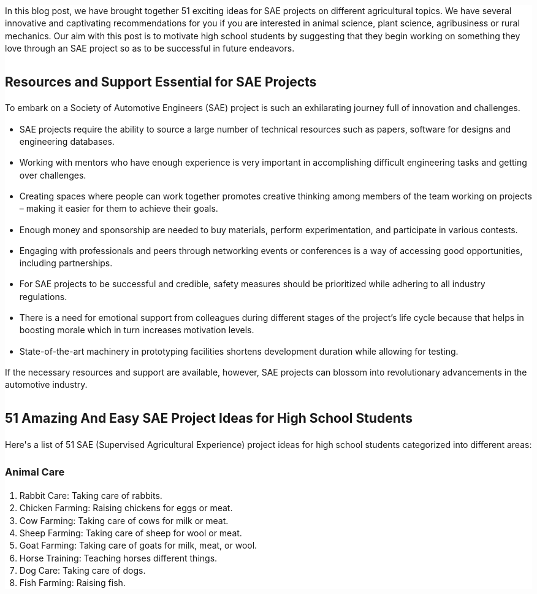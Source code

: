 In this blog post, we have brought together 51 exciting ideas for SAE projects on different agricultural topics. We have several innovative and captivating recommendations for you if you are interested in animal science, plant science, agribusiness or rural mechanics. Our aim with this post is to motivate high school students by suggesting that they begin working on something they love through an SAE project so as to be successful in future endeavors.

## Resources and Support Essential for SAE Projects

To embark on a Society of Automotive Engineers (SAE) project is such an exhilarating journey full of innovation and challenges.

- SAE projects require the ability to source a large number of technical resources such as papers, software for designs and engineering databases.

- Working with mentors who have enough experience is very important in accomplishing difficult engineering tasks and getting over challenges.

- Creating spaces where people can work together promotes creative thinking among members of the team working on projects – making it easier for them to achieve their goals.

- Enough money and sponsorship are needed to buy materials, perform experimentation, and participate in various contests.

- Engaging with professionals and peers through networking events or conferences is a way of accessing good opportunities, including partnerships.

- For SAE projects to be successful and credible, safety measures should be prioritized while adhering to all industry regulations.

- There is a need for emotional support from colleagues during different stages of the project’s life cycle because that helps in boosting morale which in turn increases motivation levels.

- State-of-the-art machinery in prototyping facilities shortens development duration while allowing for testing.

If the necessary resources and support are available, however, SAE projects can blossom into revolutionary advancements in the automotive industry.

## 51 Amazing And Easy SAE Project Ideas for High School Students

Here's a list of 51 SAE (Supervised Agricultural Experience) project ideas for high school students categorized into different areas:

### Animal Care

1. Rabbit Care: Taking care of rabbits.
1. Chicken Farming: Raising chickens for eggs or meat.
1. Cow Farming: Taking care of cows for milk or meat.
1. Sheep Farming: Taking care of sheep for wool or meat.
1. Goat Farming: Taking care of goats for milk, meat, or wool.
1. Horse Training: Teaching horses different things.
1. Dog Care: Taking care of dogs.
1. Fish Farming: Raising fish.

